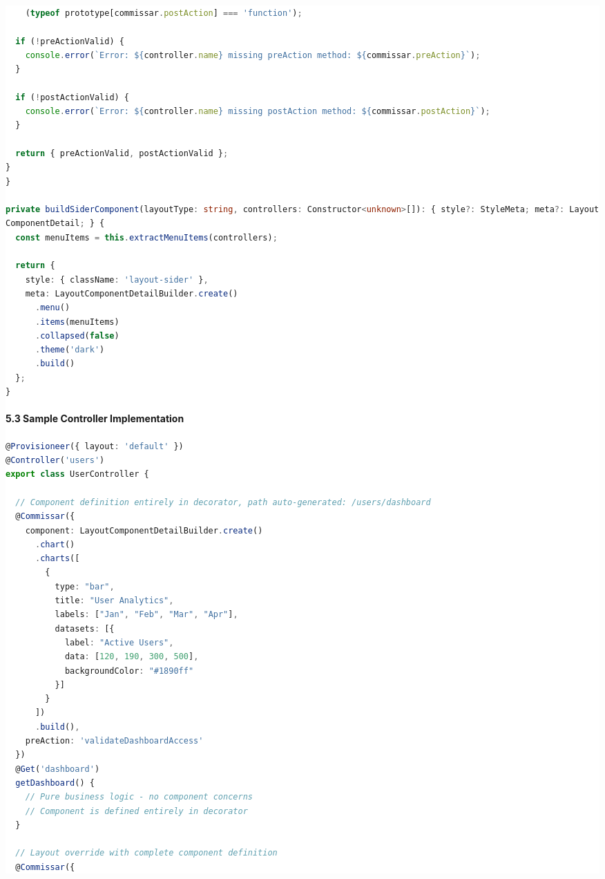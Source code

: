 ```typescript
    (typeof prototype[commissar.postAction] === 'function');

  if (!preActionValid) {
    console.error(`Error: ${controller.name} missing preAction method: ${commissar.preAction}`);
  }
  
  if (!postActionValid) {
    console.error(`Error: ${controller.name} missing postAction method: ${commissar.postAction}`);
  }

  return { preActionValid, postActionValid };
}
}

private buildSiderComponent(layoutType: string, controllers: Constructor<unknown>[]): { style?: StyleMeta; meta?: LayoutComponentDetail; } {
  const menuItems = this.extractMenuItems(controllers);
  
  return {
    style: { className: 'layout-sider' },
    meta: LayoutComponentDetailBuilder.create()
      .menu()
      .items(menuItems)
      .collapsed(false)
      .theme('dark')
      .build()
  };
}
```

#### 5.3 Sample Controller Implementation
```typescript
@Provisioneer({ layout: 'default' })
@Controller('users')
export class UserController {
  
  // Component definition entirely in decorator, path auto-generated: /users/dashboard
  @Commissar({
    component: LayoutComponentDetailBuilder.create()
      .chart()
      .charts([
        {
          type: "bar",
          title: "User Analytics",
          labels: ["Jan", "Feb", "Mar", "Apr"],
          datasets: [{
            label: "Active Users",
            data: [120, 190, 300, 500],
            backgroundColor: "#1890ff"
          }]
        }
      ])
      .build(),
    preAction: 'validateDashboardAccess'
  })
  @Get('dashboard')
  getDashboard() {
    // Pure business logic - no component concerns
    // Component is defined entirely in decorator
  }

  // Layout override with complete component definition
  @Commissar({ 
```